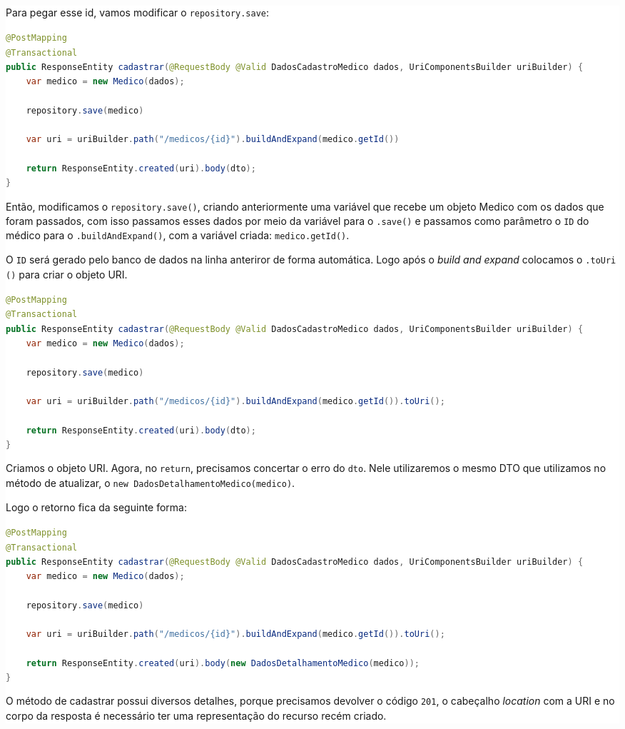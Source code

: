 Para pegar esse id, vamos modificar o `repository.save`:
``` Java
@PostMapping 
@Transactional
public ResponseEntity cadastrar(@RequestBody @Valid DadosCadastroMedico dados, UriComponentsBuilder uriBuilder) {
    var medico = new Medico(dados);
    
    repository.save(medico)

    var uri = uriBuilder.path("/medicos/{id}").buildAndExpand(medico.getId())

    return ResponseEntity.created(uri).body(dto);
}
```

Então, modificamos o `repository.save()`, criando anteriormente uma variável que recebe um objeto Medico com os dados que foram passados, com isso passamos esses dados por meio da variável para o `.save()` e passamos como parâmetro o `ID` do médico para o `.buildAndExpand()`, com a variável criada: `medico.getId()`.

O `ID` será gerado pelo banco de dados na linha anteriror de forma automática. Logo após o *build and expand* colocamos o `.toUri()` para criar o objeto URI.

``` Java
@PostMapping 
@Transactional
public ResponseEntity cadastrar(@RequestBody @Valid DadosCadastroMedico dados, UriComponentsBuilder uriBuilder) {
    var medico = new Medico(dados);
    
    repository.save(medico)

    var uri = uriBuilder.path("/medicos/{id}").buildAndExpand(medico.getId()).toUri();

    return ResponseEntity.created(uri).body(dto);
}
```

Criamos o objeto URI. Agora, no `return`, precisamos concertar o erro do `dto`. Nele utilizaremos o mesmo DTO que utilizamos no método de atualizar, o `new DadosDetalhamentoMedico(medico)`.

Logo o retorno fica da seguinte forma:

``` Java
@PostMapping 
@Transactional
public ResponseEntity cadastrar(@RequestBody @Valid DadosCadastroMedico dados, UriComponentsBuilder uriBuilder) {
    var medico = new Medico(dados);
    
    repository.save(medico)

    var uri = uriBuilder.path("/medicos/{id}").buildAndExpand(medico.getId()).toUri();

    return ResponseEntity.created(uri).body(new DadosDetalhamentoMedico(medico));
}
```

O método de cadastrar possui diversos detalhes, porque precisamos devolver o código `201`, o cabeçalho *location* com a URI e no corpo da resposta é necessário ter uma representação do recurso recém criado.